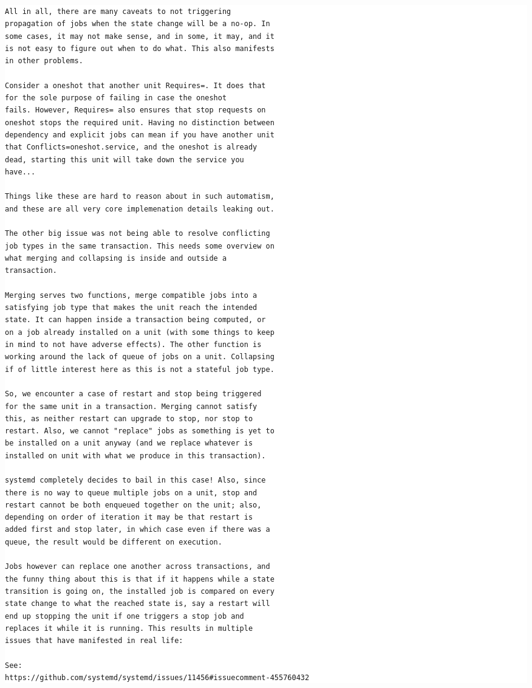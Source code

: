 	All in all, there are many caveats to not triggering
	propagation of jobs when the state change will be a no-op. In
	some cases, it may not make sense, and in some, it may, and it
	is not easy to figure out when to do what. This also manifests
	in other problems.

	Consider a oneshot that another unit Requires=. It does that
	for the sole purpose of failing in case the oneshot
	fails. However, Requires= also ensures that stop requests on
	oneshot stops the required unit. Having no distinction between
	dependency and explicit jobs can mean if you have another unit
	that Conflicts=oneshot.service, and the oneshot is already
	dead, starting this unit will take down the service you
	have...

	Things like these are hard to reason about in such automatism,
	and these are all very core implemenation details leaking out.

	The other big issue was not being able to resolve conflicting
	job types in the same transaction. This needs some overview on
	what merging and collapsing is inside and outside a
	transaction.

	Merging serves two functions, merge compatible jobs into a
	satisfying job type that makes the unit reach the intended
	state. It can happen inside a transaction being computed, or
	on a job already installed on a unit (with some things to keep
	in mind to not have adverse effects). The other function is
	working around the lack of queue of jobs on a unit. Collapsing
	if of little interest here as this is not a stateful job type.

	So, we encounter a case of restart and stop being triggered
	for the same unit in a transaction. Merging cannot satisfy
	this, as neither restart can upgrade to stop, nor stop to
	restart. Also, we cannot "replace" jobs as something is yet to
	be installed on a unit anyway (and we replace whatever is
	installed on unit with what we produce in this transaction).

	systemd completely decides to bail in this case! Also, since
	there is no way to queue multiple jobs on a unit, stop and
	restart cannot be both enqueued together on the unit; also,
	depending on order of iteration it may be that restart is
	added first and stop later, in which case even if there was a
	queue, the result would be different on execution.

	Jobs however can replace one another across transactions, and
	the funny thing about this is that if it happens while a state
	transition is going on, the installed job is compared on every
	state change to what the reached state is, say a restart will
	end up stopping the unit if one triggers a stop job and
	replaces it while it is running. This results in multiple
	issues that have manifested in real life:

	See:
	https://github.com/systemd/systemd/issues/11456#issuecomment-455760432
